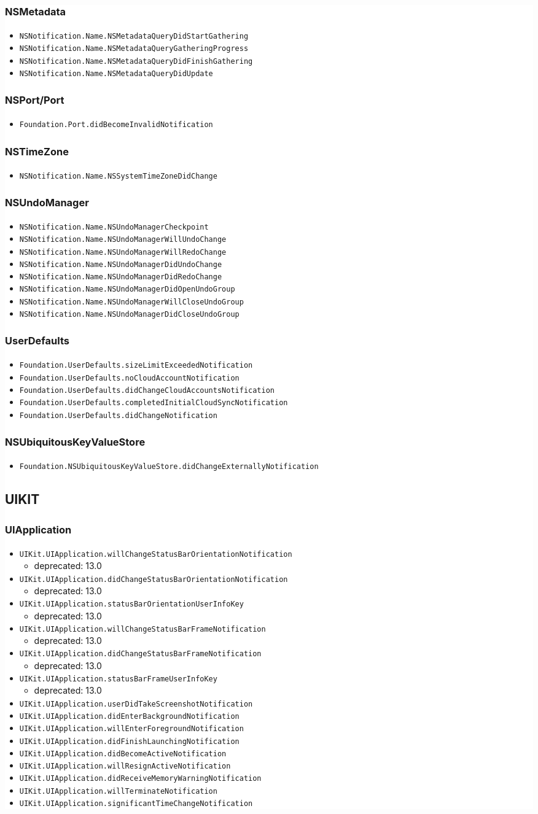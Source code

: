 
### NSMetadata
* `NSNotification.Name.NSMetadataQueryDidStartGathering`
* `NSNotification.Name.NSMetadataQueryGatheringProgress`
* `NSNotification.Name.NSMetadataQueryDidFinishGathering`
* `NSNotification.Name.NSMetadataQueryDidUpdate`



### NSPort/Port
* `Foundation.Port.didBecomeInvalidNotification`


### NSTimeZone
* `NSNotification.Name.NSSystemTimeZoneDidChange`


### NSUndoManager
* `NSNotification.Name.NSUndoManagerCheckpoint`
* `NSNotification.Name.NSUndoManagerWillUndoChange`
* `NSNotification.Name.NSUndoManagerWillRedoChange`
* `NSNotification.Name.NSUndoManagerDidUndoChange`
* `NSNotification.Name.NSUndoManagerDidRedoChange`
* `NSNotification.Name.NSUndoManagerDidOpenUndoGroup`
* `NSNotification.Name.NSUndoManagerWillCloseUndoGroup`
* `NSNotification.Name.NSUndoManagerDidCloseUndoGroup`



### UserDefaults
* `Foundation.UserDefaults.sizeLimitExceededNotification`
* `Foundation.UserDefaults.noCloudAccountNotification`
* `Foundation.UserDefaults.didChangeCloudAccountsNotification`
* `Foundation.UserDefaults.completedInitialCloudSyncNotification`
* `Foundation.UserDefaults.didChangeNotification`

### NSUbiquitousKeyValueStore
* `Foundation.NSUbiquitousKeyValueStore.didChangeExternallyNotification`


## UIKIT

### UIApplication
* `UIKit.UIApplication.willChangeStatusBarOrientationNotification`
    * deprecated: 13.0 
* `UIKit.UIApplication.didChangeStatusBarOrientationNotification`
    * deprecated: 13.0 
* `UIKit.UIApplication.statusBarOrientationUserInfoKey`
    * deprecated: 13.0 
* `UIKit.UIApplication.willChangeStatusBarFrameNotification`
    * deprecated: 13.0 
* `UIKit.UIApplication.didChangeStatusBarFrameNotification`
    * deprecated: 13.0 
* `UIKit.UIApplication.statusBarFrameUserInfoKey`
    * deprecated: 13.0 
* `UIKit.UIApplication.userDidTakeScreenshotNotification`
* `UIKit.UIApplication.didEnterBackgroundNotification`
* `UIKit.UIApplication.willEnterForegroundNotification`
* `UIKit.UIApplication.didFinishLaunchingNotification`
* `UIKit.UIApplication.didBecomeActiveNotification`
* `UIKit.UIApplication.willResignActiveNotification`
* `UIKit.UIApplication.didReceiveMemoryWarningNotification`
* `UIKit.UIApplication.willTerminateNotification`
* `UIKit.UIApplication.significantTimeChangeNotification`